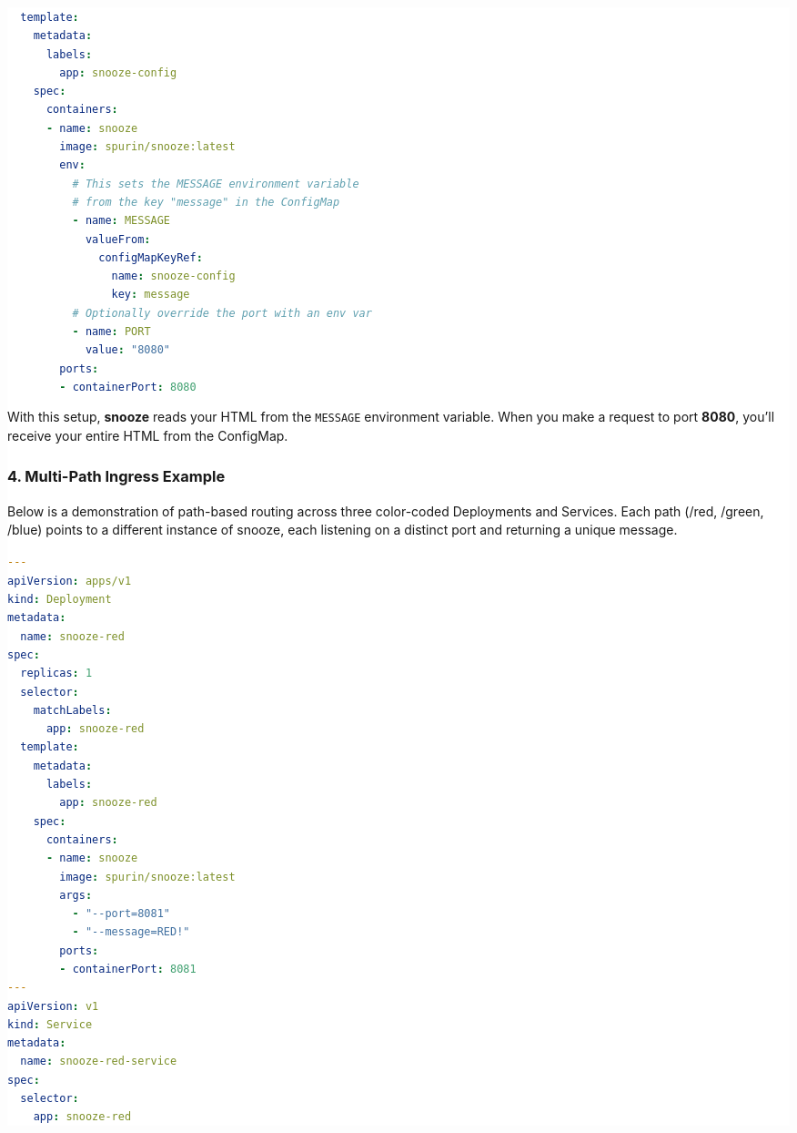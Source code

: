 ```yaml
  template:
    metadata:
      labels:
        app: snooze-config
    spec:
      containers:
      - name: snooze
        image: spurin/snooze:latest
        env:
          # This sets the MESSAGE environment variable
          # from the key "message" in the ConfigMap
          - name: MESSAGE
            valueFrom:
              configMapKeyRef:
                name: snooze-config
                key: message
          # Optionally override the port with an env var
          - name: PORT
            value: "8080"
        ports:
        - containerPort: 8080
```

With this setup, **snooze** reads your HTML from the `MESSAGE` environment variable. When you make a request to port **8080**, you’ll receive your entire HTML from the ConfigMap.

### 4. Multi-Path Ingress Example

Below is a demonstration of path-based routing across three color-coded Deployments and Services. Each path (/red, /green, /blue) points to a different instance of snooze, each listening on a distinct port and returning a unique message.

```yaml
---
apiVersion: apps/v1
kind: Deployment
metadata:
  name: snooze-red
spec:
  replicas: 1
  selector:
    matchLabels:
      app: snooze-red
  template:
    metadata:
      labels:
        app: snooze-red
    spec:
      containers:
      - name: snooze
        image: spurin/snooze:latest
        args:
          - "--port=8081"
          - "--message=RED!"
        ports:
        - containerPort: 8081
---
apiVersion: v1
kind: Service
metadata:
  name: snooze-red-service
spec:
  selector:
    app: snooze-red
```